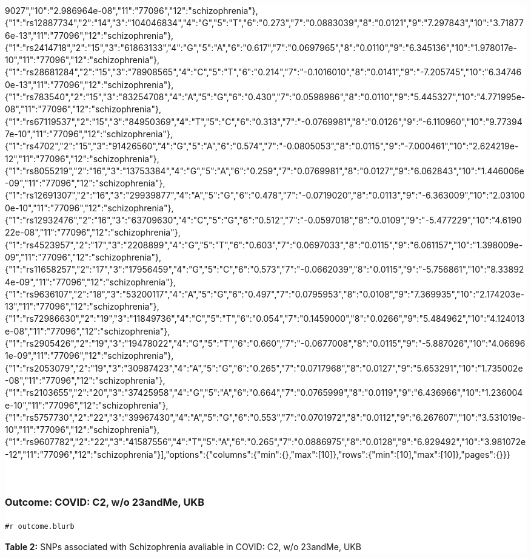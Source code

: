9027","10":"2.986964e-08","11":"77096","12":"schizophrenia"},{"1":"rs12887734","2":"14","3":"104046834","4":"G","5":"T","6":"0.273","7":"0.0883039","8":"0.0121","9":"7.297843","10":"3.718776e-13","11":"77096","12":"schizophrenia"},{"1":"rs2414718","2":"15","3":"61863133","4":"G","5":"A","6":"0.617","7":"0.0697965","8":"0.0110","9":"6.345136","10":"1.978017e-10","11":"77096","12":"schizophrenia"},{"1":"rs28681284","2":"15","3":"78908565","4":"C","5":"T","6":"0.214","7":"-0.1016010","8":"0.0141","9":"-7.205745","10":"6.347460e-13","11":"77096","12":"schizophrenia"},{"1":"rs783540","2":"15","3":"83254708","4":"A","5":"G","6":"0.430","7":"0.0598986","8":"0.0110","9":"5.445327","10":"4.771995e-08","11":"77096","12":"schizophrenia"},{"1":"rs67119537","2":"15","3":"84950369","4":"T","5":"C","6":"0.313","7":"-0.0769981","8":"0.0126","9":"-6.110960","10":"9.773947e-10","11":"77096","12":"schizophrenia"},{"1":"rs4702","2":"15","3":"91426560","4":"G","5":"A","6":"0.574","7":"-0.0805053","8":"0.0115","9":"-7.000461","10":"2.624219e-12","11":"77096","12":"schizophrenia"},{"1":"rs8055219","2":"16","3":"13753384","4":"G","5":"A","6":"0.259","7":"0.0769981","8":"0.0127","9":"6.062843","10":"1.446006e-09","11":"77096","12":"schizophrenia"},{"1":"rs12691307","2":"16","3":"29939877","4":"A","5":"G","6":"0.478","7":"-0.0719020","8":"0.0113","9":"-6.363009","10":"2.031000e-10","11":"77096","12":"schizophrenia"},{"1":"rs12932476","2":"16","3":"63709630","4":"C","5":"G","6":"0.512","7":"-0.0597018","8":"0.0109","9":"-5.477229","10":"4.619022e-08","11":"77096","12":"schizophrenia"},{"1":"rs4523957","2":"17","3":"2208899","4":"G","5":"T","6":"0.603","7":"0.0697033","8":"0.0115","9":"6.061157","10":"1.398009e-09","11":"77096","12":"schizophrenia"},{"1":"rs11658257","2":"17","3":"17956459","4":"G","5":"C","6":"0.573","7":"-0.0662039","8":"0.0115","9":"-5.756861","10":"8.338924e-09","11":"77096","12":"schizophrenia"},{"1":"rs9636107","2":"18","3":"53200117","4":"A","5":"G","6":"0.497","7":"0.0795953","8":"0.0108","9":"7.369935","10":"2.174203e-13","11":"77096","12":"schizophrenia"},{"1":"rs72986630","2":"19","3":"11849736","4":"C","5":"T","6":"0.054","7":"0.1459000","8":"0.0266","9":"5.484962","10":"4.124013e-08","11":"77096","12":"schizophrenia"},{"1":"rs2905426","2":"19","3":"19478022","4":"G","5":"T","6":"0.660","7":"-0.0677008","8":"0.0115","9":"-5.887026","10":"4.066961e-09","11":"77096","12":"schizophrenia"},{"1":"rs2053079","2":"19","3":"30987423","4":"A","5":"G","6":"0.265","7":"0.0717968","8":"0.0127","9":"5.653291","10":"1.735002e-08","11":"77096","12":"schizophrenia"},{"1":"rs2103655","2":"20","3":"37425958","4":"G","5":"A","6":"0.664","7":"0.0765999","8":"0.0119","9":"6.436966","10":"1.236004e-10","11":"77096","12":"schizophrenia"},{"1":"rs5757730","2":"22","3":"39967430","4":"A","5":"G","6":"0.553","7":"0.0701972","8":"0.0112","9":"6.267607","10":"3.531019e-10","11":"77096","12":"schizophrenia"},{"1":"rs9607782","2":"22","3":"41587556","4":"T","5":"A","6":"0.265","7":"0.0886975","8":"0.0128","9":"6.929492","10":"3.981072e-12","11":"77096","12":"schizophrenia"}],"options":{"columns":{"min":{},"max":[10]},"rows":{"min":[10],"max":[10]},"pages":{}}}
  </script>
</div>
<br>

### Outcome: COVID: C2, w/o 23andMe, UKB
`#r outcome.blurb`
<br>

**Table 2:** SNPs associated with Schizophrenia avaliable in COVID: C2, w/o 23andMe, UKB
<div data-pagedtable="false">
  <script data-pagedtable-source type="application/json">